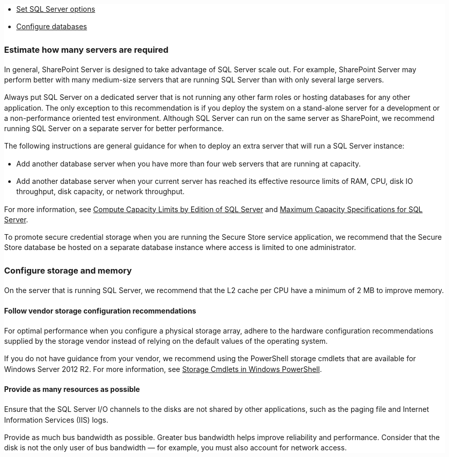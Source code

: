 - [Set SQL Server options](#Section6_3)
    
- [Configure databases](#Section6_5)
    
### Estimate how many servers are required
<a name="Section6_1"> </a>

In general, SharePoint Server is designed to take advantage of SQL Server scale out. For example, SharePoint Server may perform better with many medium-size servers that are running SQL Server than with only several large servers.
  
Always put SQL Server on a dedicated server that is not running any other farm roles or hosting databases for any other application. The only exception to this recommendation is if you deploy the system on a stand-alone server for a development or a non-performance oriented test environment. Although SQL Server can run on the same server as SharePoint, we recommend running SQL Server on a separate server for better performance.
  
The following instructions are general guidance for when to deploy an extra server that will run a SQL Server instance: 
  
- Add another database server when you have more than four web servers that are running at capacity. 
    
- Add another database server when your current server has reached its effective resource limits of RAM, CPU, disk IO throughput, disk capacity, or network throughput.
    
For more information, see [Compute Capacity Limits by Edition of SQL Server](/sql/sql-server/compute-capacity-limits-by-edition-of-sql-server) and [Maximum Capacity Specifications for SQL Server](/sql/sql-server/maximum-capacity-specifications-for-sql-server).
  
To promote secure credential storage when you are running the Secure Store service application, we recommend that the Secure Store database be hosted on a separate database instance where access is limited to one administrator.
  
### Configure storage and memory
<a name="Section6_2"> </a>

On the server that is running SQL Server, we recommend that the L2 cache per CPU have a minimum of 2 MB to improve memory.
  
#### Follow vendor storage configuration recommendations

For optimal performance when you configure a physical storage array, adhere to the hardware configuration recommendations supplied by the storage vendor instead of relying on the default values of the operating system.
  
If you do not have guidance from your vendor, we recommend using the PowerShell storage cmdlets that are available for Windows Server 2012 R2. For more information, see [Storage Cmdlets in Windows PowerShell](/powershell/module/storage/index).
  
#### Provide as many resources as possible

Ensure that the SQL Server I/O channels to the disks are not shared by other applications, such as the paging file and Internet Information Services (IIS) logs.
  
Provide as much bus bandwidth as possible. Greater bus bandwidth helps improve reliability and performance. Consider that the disk is not the only user of bus bandwidth — for example, you must also account for network access.
  